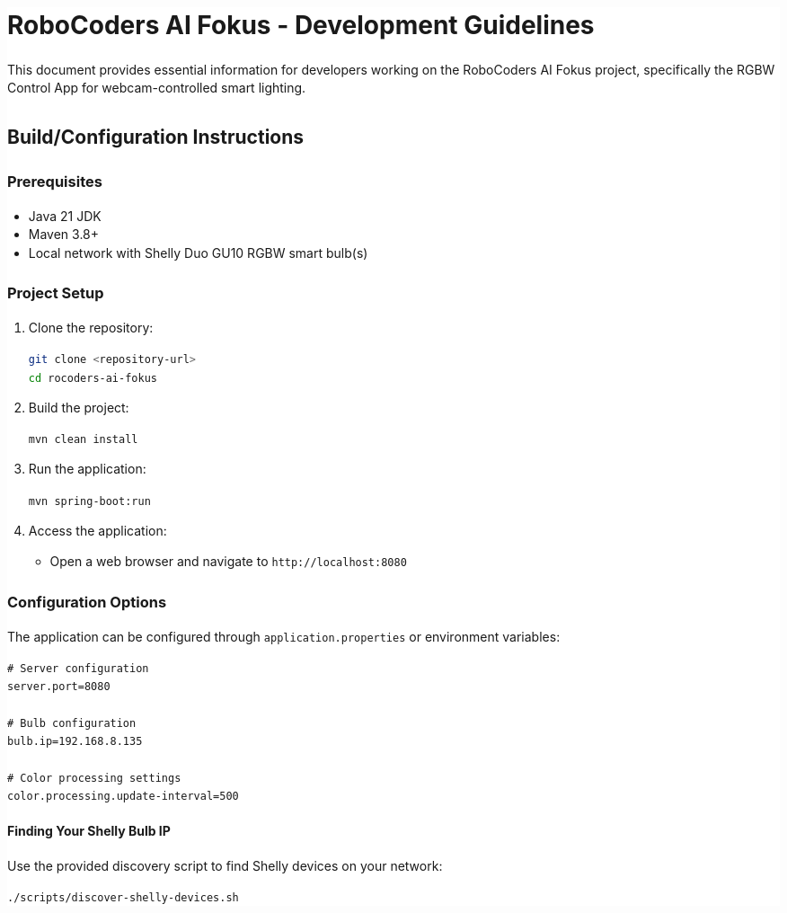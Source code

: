 # RoboCoders AI Fokus - Development Guidelines

This document provides essential information for developers working on the RoboCoders AI Fokus project, specifically the RGBW Control App for webcam-controlled smart lighting.

## Build/Configuration Instructions

### Prerequisites
- Java 21 JDK
- Maven 3.8+
- Local network with Shelly Duo GU10 RGBW smart bulb(s)

### Project Setup
1. Clone the repository:
   ```bash
   git clone <repository-url>
   cd rocoders-ai-fokus
   ```

2. Build the project:
   ```bash
   mvn clean install
   ```

3. Run the application:
   ```bash
   mvn spring-boot:run
   ```

4. Access the application:
   - Open a web browser and navigate to `http://localhost:8080`

### Configuration Options
The application can be configured through `application.properties` or environment variables:

```properties
# Server configuration
server.port=8080

# Bulb configuration
bulb.ip=192.168.8.135

# Color processing settings
color.processing.update-interval=500
```

#### Finding Your Shelly Bulb IP
Use the provided discovery script to find Shelly devices on your network:

```bash
./scripts/discover-shelly-devices.sh
```
